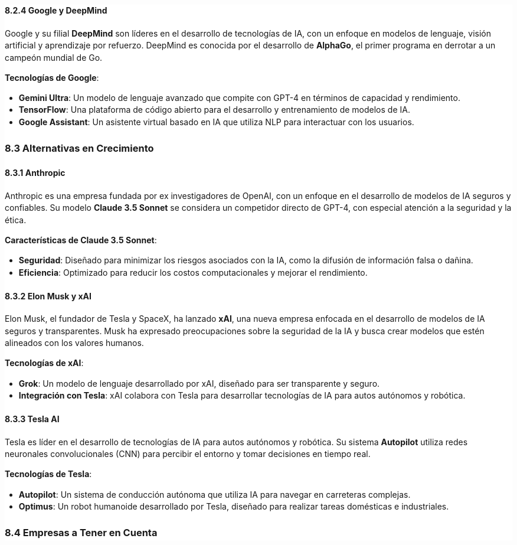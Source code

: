 #### **8.2.4 Google y DeepMind**

Google y su filial **DeepMind** son líderes en el desarrollo de tecnologías de IA, con un enfoque en modelos de lenguaje, visión artificial y aprendizaje por refuerzo. DeepMind es conocida por el desarrollo de **AlphaGo**, el primer programa en derrotar a un campeón mundial de Go.

**Tecnologías de Google**:

- **Gemini Ultra**: Un modelo de lenguaje avanzado que compite con GPT-4 en términos de capacidad y rendimiento.
- **TensorFlow**: Una plataforma de código abierto para el desarrollo y entrenamiento de modelos de IA.
- **Google Assistant**: Un asistente virtual basado en IA que utiliza NLP para interactuar con los usuarios.

### **8.3 Alternativas en Crecimiento**

#### **8.3.1 Anthropic**

Anthropic es una empresa fundada por ex investigadores de OpenAI, con un enfoque en el desarrollo de modelos de IA seguros y confiables. Su modelo **Claude 3.5 Sonnet** se considera un competidor directo de GPT-4, con especial atención a la seguridad y la ética.

**Características de Claude 3.5 Sonnet**:

- **Seguridad**: Diseñado para minimizar los riesgos asociados con la IA, como la difusión de información falsa o dañina.
- **Eficiencia**: Optimizado para reducir los costos computacionales y mejorar el rendimiento.

#### **8.3.2 Elon Musk y xAI**

Elon Musk, el fundador de Tesla y SpaceX, ha lanzado **xAI**, una nueva empresa enfocada en el desarrollo de modelos de IA seguros y transparentes. Musk ha expresado preocupaciones sobre la seguridad de la IA y busca crear modelos que estén alineados con los valores humanos.

**Tecnologías de xAI**:

- **Grok**: Un modelo de lenguaje desarrollado por xAI, diseñado para ser transparente y seguro.
- **Integración con Tesla**: xAI colabora con Tesla para desarrollar tecnologías de IA para autos autónomos y robótica.

#### **8.3.3 Tesla AI**

Tesla es líder en el desarrollo de tecnologías de IA para autos autónomos y robótica. Su sistema **Autopilot** utiliza redes neuronales convolucionales (CNN) para percibir el entorno y tomar decisiones en tiempo real.

**Tecnologías de Tesla**:

- **Autopilot**: Un sistema de conducción autónoma que utiliza IA para navegar en carreteras complejas.
- **Optimus**: Un robot humanoide desarrollado por Tesla, diseñado para realizar tareas domésticas e industriales.

### **8.4 Empresas a Tener en Cuenta**
